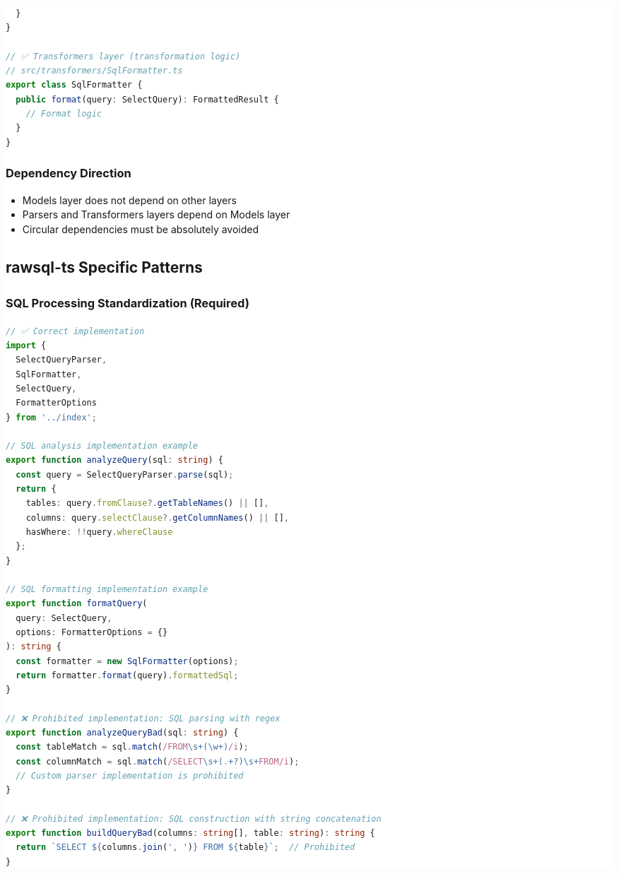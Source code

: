 ```typescript
  }
}

// ✅ Transformers layer (transformation logic)
// src/transformers/SqlFormatter.ts
export class SqlFormatter {
  public format(query: SelectQuery): FormattedResult {
    // Format logic
  }
}
```

### Dependency Direction
- Models layer does not depend on other layers
- Parsers and Transformers layers depend on Models layer
- Circular dependencies must be absolutely avoided

## rawsql-ts Specific Patterns

### SQL Processing Standardization (Required)
```typescript
// ✅ Correct implementation
import { 
  SelectQueryParser, 
  SqlFormatter,
  SelectQuery,
  FormatterOptions
} from '../index';

// SQL analysis implementation example
export function analyzeQuery(sql: string) {
  const query = SelectQueryParser.parse(sql);
  return {
    tables: query.fromClause?.getTableNames() || [],
    columns: query.selectClause?.getColumnNames() || [],
    hasWhere: !!query.whereClause
  };
}

// SQL formatting implementation example
export function formatQuery(
  query: SelectQuery, 
  options: FormatterOptions = {}
): string {
  const formatter = new SqlFormatter(options);
  return formatter.format(query).formattedSql;
}

// ❌ Prohibited implementation: SQL parsing with regex
export function analyzeQueryBad(sql: string) {
  const tableMatch = sql.match(/FROM\s+(\w+)/i);
  const columnMatch = sql.match(/SELECT\s+(.+?)\s+FROM/i);
  // Custom parser implementation is prohibited
}

// ❌ Prohibited implementation: SQL construction with string concatenation
export function buildQueryBad(columns: string[], table: string): string {
  return `SELECT ${columns.join(', ')} FROM ${table}`;  // Prohibited
}
```
